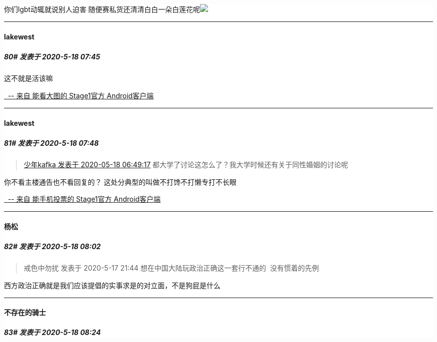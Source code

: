 


你们lgbt动辄就说别人迫害 随便赛私货还清清白白一朵白莲花呢<img src="https://static.saraba1st.com/image/smiley/face2017/002.png" referrerpolicy="no-referrer">







-----

####  lakewest  
##### 80#       发表于 2020-5-18 07:45




这不就是活该嘛

[  -- 来自 能看大图的 Stage1官方 Android客户端](https://www.coolapk.com/apk/140634)







-----

####  lakewest  
##### 81#       发表于 2020-5-18 07:48



<blockquote><a href="httphttps://bbs.saraba1st.com/2b/forum.php?mod=redirect&amp;goto=findpost&amp;pid=47459205&amp;ptid=1935757" target="_blank">少年kafka 发表于 2020-05-18 06:49:17</a>
都大学了讨论这怎么了？我大学时候还有关于同性婚姻的讨论呢</blockquote>你不看主楼通告也不看回复的？
这处分典型的叫做不打馋不打懒专打不长眼

[  -- 来自 能手机投票的 Stage1官方 Android客户端](https://www.coolapk.com/apk/140634)







-----

####  杨松  
##### 82#       发表于 2020-5-18 08:02



<blockquote>戒色中勿扰 发表于 2020-5-17 21:44
想在中国大陆玩政治正确这一套行不通的  没有惯着的先例</blockquote>
西方政治正确就是我们应该提倡的实事求是的对立面，不是狗屁是什么







-----

####  不存在的骑士  
##### 83#       发表于 2020-5-18 08:24
